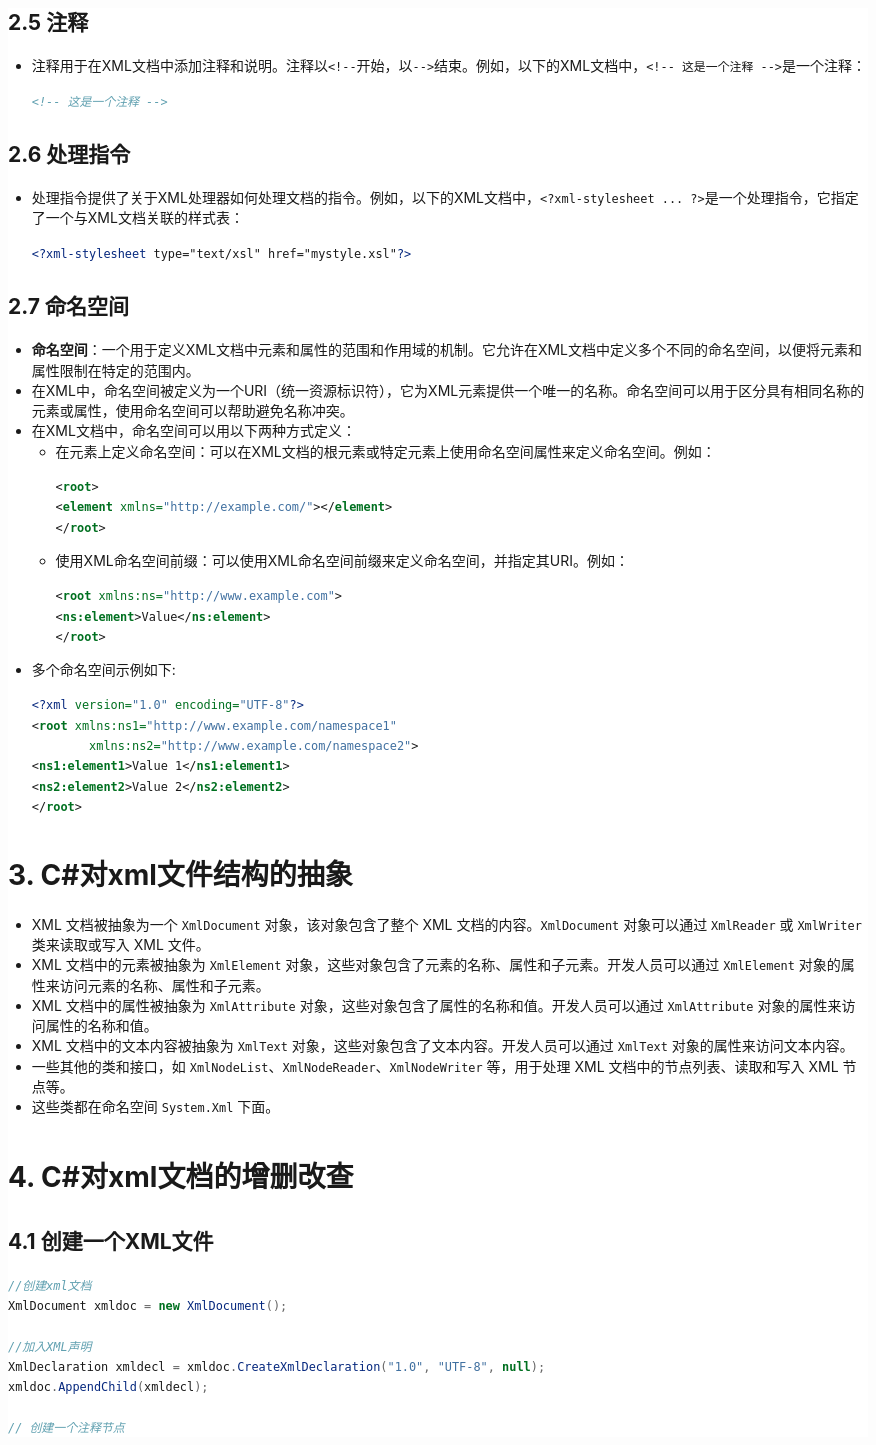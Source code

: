 ## 2.5 注释
- 注释用于在XML文档中添加注释和说明。注释以`<!--`开始，以`-->`结束。例如，以下的XML文档中，`<!-- 这是一个注释 -->`是一个注释：
    ```xml
    <!-- 这是一个注释 -->
    ```

## 2.6 处理指令
- 处理指令提供了关于XML处理器如何处理文档的指令。例如，以下的XML文档中，`<?xml-stylesheet ... ?>`是一个处理指令，它指定了一个与XML文档关联的样式表：
    ```xml
    <?xml-stylesheet type="text/xsl" href="mystyle.xsl"?>
    ```

## 2.7 命名空间
- **命名空间**：一个用于定义XML文档中元素和属性的范围和作用域的机制。它允许在XML文档中定义多个不同的命名空间，以便将元素和属性限制在特定的范围内。
- 在XML中，命名空间被定义为一个URI（统一资源标识符），它为XML元素提供一个唯一的名称。命名空间可以用于区分具有相同名称的元素或属性，使用命名空间可以帮助避免名称冲突。
- 在XML文档中，命名空间可以用以下两种方式定义：
    - 在元素上定义命名空间：可以在XML文档的根元素或特定元素上使用命名空间属性来定义命名空间。例如：
        ```xml
        <root>  
        <element xmlns="http://example.com/"></element> 
        </root>
        ```
    - 使用XML命名空间前缀：可以使用XML命名空间前缀来定义命名空间，并指定其URI。例如：
        ```xml
        <root xmlns:ns="http://www.example.com">  
        <ns:element>Value</ns:element>
        </root>
        ```
- 多个命名空间示例如下:
    ```xml
    <?xml version="1.0" encoding="UTF-8"?>  
    <root xmlns:ns1="http://www.example.com/namespace1"  
            xmlns:ns2="http://www.example.com/namespace2">  
    <ns1:element1>Value 1</ns1:element1>  
    <ns2:element2>Value 2</ns2:element2>  
    </root>
    ```

# 3. C#对xml文件结构的抽象
- XML 文档被抽象为一个 `XmlDocument` 对象，该对象包含了整个 XML 文档的内容。`XmlDocument` 对象可以通过 `XmlReader` 或 `XmlWriter` 类来读取或写入 XML 文件。
- XML 文档中的元素被抽象为 `XmlElement` 对象，这些对象包含了元素的名称、属性和子元素。开发人员可以通过 `XmlElement` 对象的属性来访问元素的名称、属性和子元素。
- XML 文档中的属性被抽象为 `XmlAttribute` 对象，这些对象包含了属性的名称和值。开发人员可以通过 `XmlAttribute` 对象的属性来访问属性的名称和值。
- XML 文档中的文本内容被抽象为 `XmlText` 对象，这些对象包含了文本内容。开发人员可以通过 `XmlText` 对象的属性来访问文本内容。
- 一些其他的类和接口，如 `XmlNodeList`、`XmlNodeReader`、`XmlNodeWriter` 等，用于处理 XML 文档中的节点列表、读取和写入 XML 节点等。
- 这些类都在命名空间 `System.Xml` 下面。

# 4. C#对xml文档的增删改查
## 4.1 创建一个XML文件
```csharp
//创建xml文档
XmlDocument xmldoc = new XmlDocument();

//加入XML声明
XmlDeclaration xmldecl = xmldoc.CreateXmlDeclaration("1.0", "UTF-8", null);
xmldoc.AppendChild(xmldecl);

// 创建一个注释节点  
```
